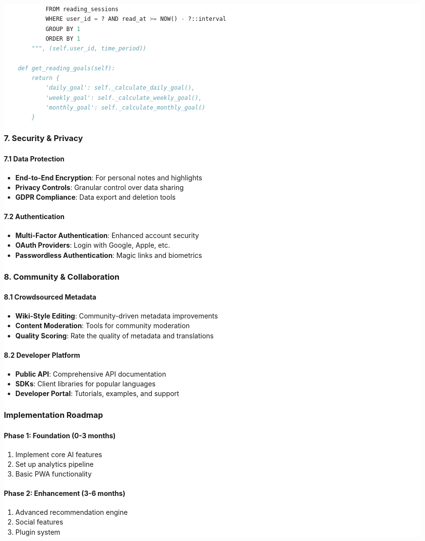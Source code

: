 ```python
            FROM reading_sessions
            WHERE user_id = ? AND read_at >= NOW() - ?::interval
            GROUP BY 1
            ORDER BY 1
        """, (self.user_id, time_period))
    
    def get_reading_goals(self):
        return {
            'daily_goal': self._calculate_daily_goal(),
            'weekly_goal': self._calculate_weekly_goal(),
            'monthly_goal': self._calculate_monthly_goal()
        }
```

### 7. Security & Privacy

#### 7.1 Data Protection
- **End-to-End Encryption**: For personal notes and highlights
- **Privacy Controls**: Granular control over data sharing
- **GDPR Compliance**: Data export and deletion tools

#### 7.2 Authentication
- **Multi-Factor Authentication**: Enhanced account security
- **OAuth Providers**: Login with Google, Apple, etc.
- **Passwordless Authentication**: Magic links and biometrics

### 8. Community & Collaboration

#### 8.1 Crowdsourced Metadata
- **Wiki-Style Editing**: Community-driven metadata improvements
- **Content Moderation**: Tools for community moderation
- **Quality Scoring**: Rate the quality of metadata and translations

#### 8.2 Developer Platform
- **Public API**: Comprehensive API documentation
- **SDKs**: Client libraries for popular languages
- **Developer Portal**: Tutorials, examples, and support

### Implementation Roadmap

#### Phase 1: Foundation (0-3 months)
1. Implement core AI features
2. Set up analytics pipeline
3. Basic PWA functionality

#### Phase 2: Enhancement (3-6 months)
1. Advanced recommendation engine
2. Social features
3. Plugin system
